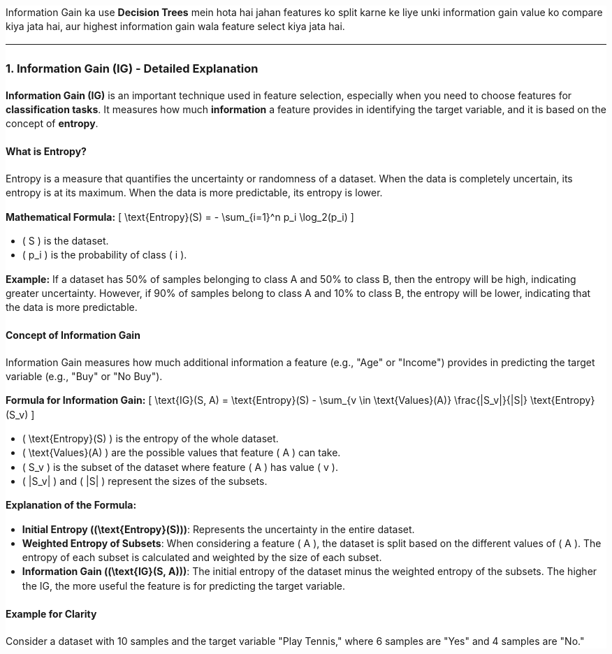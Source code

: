 Information Gain ka use **Decision Trees** mein hota hai jahan features ko split karne ke liye unki information gain value ko compare kiya jata hai, aur highest information gain wala feature select kiya jata hai.

---

### **1. Information Gain (IG) - Detailed Explanation**

**Information Gain (IG)** is an important technique used in feature selection, especially when you need to choose features for **classification tasks**. It measures how much **information** a feature provides in identifying the target variable, and it is based on the concept of **entropy**.

#### **What is Entropy?**
Entropy is a measure that quantifies the uncertainty or randomness of a dataset. When the data is completely uncertain, its entropy is at its maximum. When the data is more predictable, its entropy is lower.

**Mathematical Formula:**
\[
\text{Entropy}(S) = - \sum_{i=1}^n p_i \log_2(p_i)
\]
- \( S \) is the dataset.
- \( p_i \) is the probability of class \( i \).

**Example:**
If a dataset has 50% of samples belonging to class A and 50% to class B, then the entropy will be high, indicating greater uncertainty. However, if 90% of samples belong to class A and 10% to class B, the entropy will be lower, indicating that the data is more predictable.

#### **Concept of Information Gain**
Information Gain measures how much additional information a feature (e.g., "Age" or "Income") provides in predicting the target variable (e.g., "Buy" or "No Buy").

**Formula for Information Gain:**
\[
\text{IG}(S, A) = \text{Entropy}(S) - \sum_{v \in \text{Values}(A)} \frac{|S_v|}{|S|} \text{Entropy}(S_v)
\]
- \( \text{Entropy}(S) \) is the entropy of the whole dataset.
- \( \text{Values}(A) \) are the possible values that feature \( A \) can take.
- \( S_v \) is the subset of the dataset where feature \( A \) has value \( v \).
- \( |S_v| \) and \( |S| \) represent the sizes of the subsets.

**Explanation of the Formula:**
- **Initial Entropy (\(\text{Entropy}(S)\))**: Represents the uncertainty in the entire dataset.
- **Weighted Entropy of Subsets**: When considering a feature \( A \), the dataset is split based on the different values of \( A \). The entropy of each subset is calculated and weighted by the size of each subset.
- **Information Gain (\(\text{IG}(S, A)\))**: The initial entropy of the dataset minus the weighted entropy of the subsets. The higher the IG, the more useful the feature is for predicting the target variable.

#### **Example for Clarity**
Consider a dataset with 10 samples and the target variable "Play Tennis," where 6 samples are "Yes" and 4 samples are "No."
